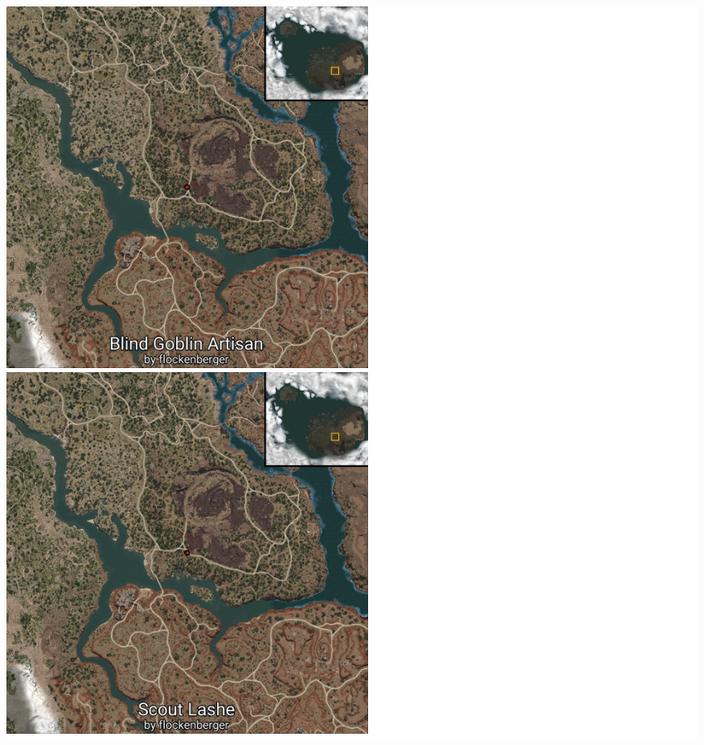 <img src="./Node Managers (Mediah)_Blind Goblin Artisan_Preview.webp" width="450"/> <img src="./Node Managers (Mediah)_Scout Lashe_Preview.webp" width="450"/>